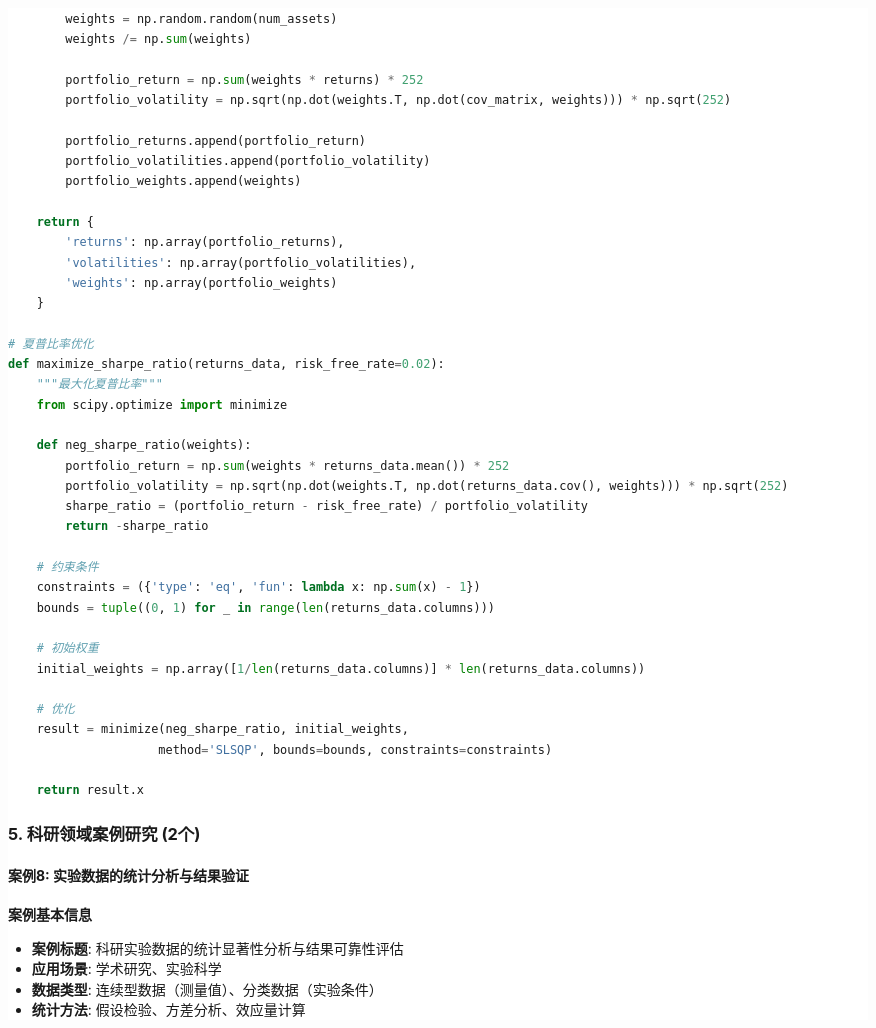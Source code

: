 ```python
        weights = np.random.random(num_assets)
        weights /= np.sum(weights)
        
        portfolio_return = np.sum(weights * returns) * 252
        portfolio_volatility = np.sqrt(np.dot(weights.T, np.dot(cov_matrix, weights))) * np.sqrt(252)
        
        portfolio_returns.append(portfolio_return)
        portfolio_volatilities.append(portfolio_volatility)
        portfolio_weights.append(weights)
    
    return {
        'returns': np.array(portfolio_returns),
        'volatilities': np.array(portfolio_volatilities),
        'weights': np.array(portfolio_weights)
    }

# 夏普比率优化
def maximize_sharpe_ratio(returns_data, risk_free_rate=0.02):
    """最大化夏普比率"""
    from scipy.optimize import minimize
    
    def neg_sharpe_ratio(weights):
        portfolio_return = np.sum(weights * returns_data.mean()) * 252
        portfolio_volatility = np.sqrt(np.dot(weights.T, np.dot(returns_data.cov(), weights))) * np.sqrt(252)
        sharpe_ratio = (portfolio_return - risk_free_rate) / portfolio_volatility
        return -sharpe_ratio
    
    # 约束条件
    constraints = ({'type': 'eq', 'fun': lambda x: np.sum(x) - 1})
    bounds = tuple((0, 1) for _ in range(len(returns_data.columns)))
    
    # 初始权重
    initial_weights = np.array([1/len(returns_data.columns)] * len(returns_data.columns))
    
    # 优化
    result = minimize(neg_sharpe_ratio, initial_weights, 
                     method='SLSQP', bounds=bounds, constraints=constraints)
    
    return result.x
```

### 5. 科研领域案例研究 (2个)

#### 案例8: 实验数据的统计分析与结果验证

**案例基本信息**
- **案例标题**: 科研实验数据的统计显著性分析与结果可靠性评估
- **应用场景**: 学术研究、实验科学
- **数据类型**: 连续型数据（测量值）、分类数据（实验条件）
- **统计方法**: 假设检验、方差分析、效应量计算
